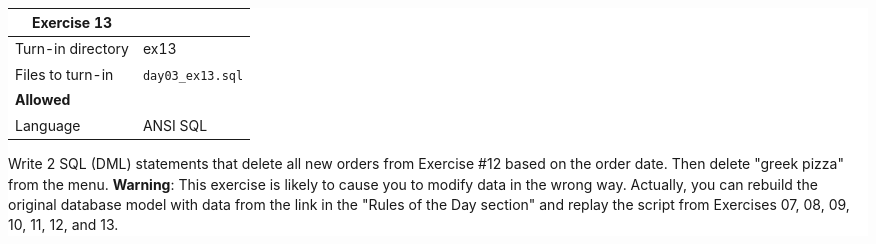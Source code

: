 |Exercise 13||
|-|-|
|Turn-in directory|ex13|
|Files to turn-in|`day03_ex13.sql`|
|**Allowed**||
|Language|ANSI SQL|

Write 2 SQL (DML) statements that delete all new orders from Exercise #12 based on the order date. Then delete "greek pizza" from the menu.
**Warning**: This exercise is likely to cause you to modify data in the wrong way. Actually, you can rebuild the original database model with data from the link in the "Rules of the Day section" and replay the script from Exercises 07, 08, 09, 10, 11, 12, and 13.
